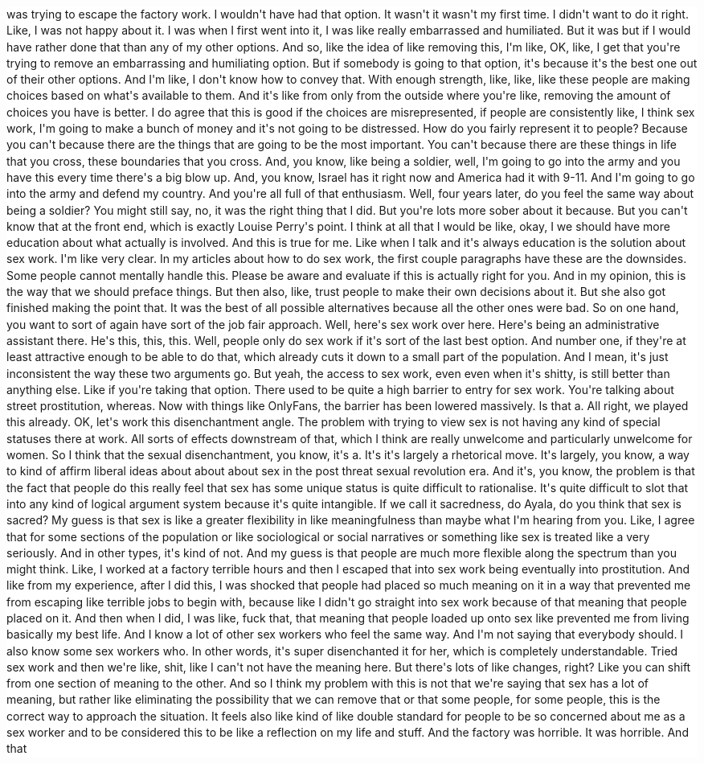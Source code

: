was trying to escape the factory work. I wouldn't have had that option. It wasn't it wasn't my first time. I didn't want to do it right. Like, I was not happy about it. I was when I first went into it, I was like really embarrassed and humiliated. But it was but if I would have rather done that than any of my other options. And so, like the idea of like removing this, I'm like, OK, like, I get that you're trying to remove an embarrassing and humiliating option. But if somebody is going to that option, it's because it's the best one out of their other options. And I'm like, I don't know how to convey that. With enough strength, like, like, like these people are making choices based on what's available to them. And it's like from only from the outside where you're like, removing the amount of choices you have is better. I do agree that this is good if the choices are misrepresented, if people are consistently like, I think sex work, I'm going to make a bunch of money and it's not going to be distressed. How do you fairly represent it to people? Because you can't because there are the things that are going to be the most important. You can't because there are these things in life that you cross, these boundaries that you cross. And, you know, like being a soldier, well, I'm going to go into the army and you have this every time there's a big blow up. And, you know, Israel has it right now and America had it with 9-11. And I'm going to go into the army and defend my country. And you're all full of that enthusiasm. Well, four years later, do you feel the same way about being a soldier? You might still say, no, it was the right thing that I did. But you're lots more sober about it because. But you can't know that at the front end, which is exactly Louise Perry's point. I think at all that I would be like, okay, I we should have more education about what actually is involved. And this is true for me. Like when I talk and it's always education is the solution about sex work. I'm like very clear. In my articles about how to do sex work, the first couple paragraphs have these are the downsides. Some people cannot mentally handle this. Please be aware and evaluate if this is actually right for you. And in my opinion, this is the way that we should preface things. But then also, like, trust people to make their own decisions about it. But she also got finished making the point that. It was the best of all possible alternatives because all the other ones were bad. So on one hand, you want to sort of again have sort of the job fair approach. Well, here's sex work over here. Here's being an administrative assistant there. He's this, this, this. Well, people only do sex work if it's sort of the last best option. And number one, if they're at least attractive enough to be able to do that, which already cuts it down to a small part of the population. And I mean, it's just inconsistent the way these two arguments go. But yeah, the access to sex work, even even when it's shitty, is still better than anything else. Like if you're taking that option. There used to be quite a high barrier to entry for sex work. You're talking about street prostitution, whereas. Now with things like OnlyFans, the barrier has been lowered massively. Is that a. All right, we played this already. OK, let's work this disenchantment angle. The problem with trying to view sex is not having any kind of special statuses there at work. All sorts of effects downstream of that, which I think are really unwelcome and particularly unwelcome for women. So I think that the sexual disenchantment, you know, it's a. It's it's largely a rhetorical move. It's largely, you know, a way to kind of affirm liberal ideas about about about sex in the post threat sexual revolution era. And it's, you know, the problem is that the fact that people do this really feel that sex has some unique status is quite difficult to rationalise. It's quite difficult to slot that into any kind of logical argument system because it's quite intangible. If we call it sacredness, do Ayala, do you think that sex is sacred? My guess is that sex is like a greater flexibility in like meaningfulness than maybe what I'm hearing from you. Like, I agree that for some sections of the population or like sociological or social narratives or something like sex is treated like a very seriously. And in other types, it's kind of not. And my guess is that people are much more flexible along the spectrum than you might think. Like, I worked at a factory terrible hours and then I escaped that into sex work being eventually into prostitution. And like from my experience, after I did this, I was shocked that people had placed so much meaning on it in a way that prevented me from escaping like terrible jobs to begin with, because like I didn't go straight into sex work because of that meaning that people placed on it. And then when I did, I was like, fuck that, that meaning that people loaded up onto sex like prevented me from living basically my best life. And I know a lot of other sex workers who feel the same way. And I'm not saying that everybody should. I also know some sex workers who. In other words, it's super disenchanted it for her, which is completely understandable. Tried sex work and then we're like, shit, like I can't not have the meaning here. But there's lots of like changes, right? Like you can shift from one section of meaning to the other. And so I think my problem with this is not that we're saying that sex has a lot of meaning, but rather like eliminating the possibility that we can remove that or that some people, for some people, this is the correct way to approach the situation. It feels also like kind of like double standard for people to be so concerned about me as a sex worker and to be considered this to be like a reflection on my life and stuff. And the factory was horrible. It was horrible. And that